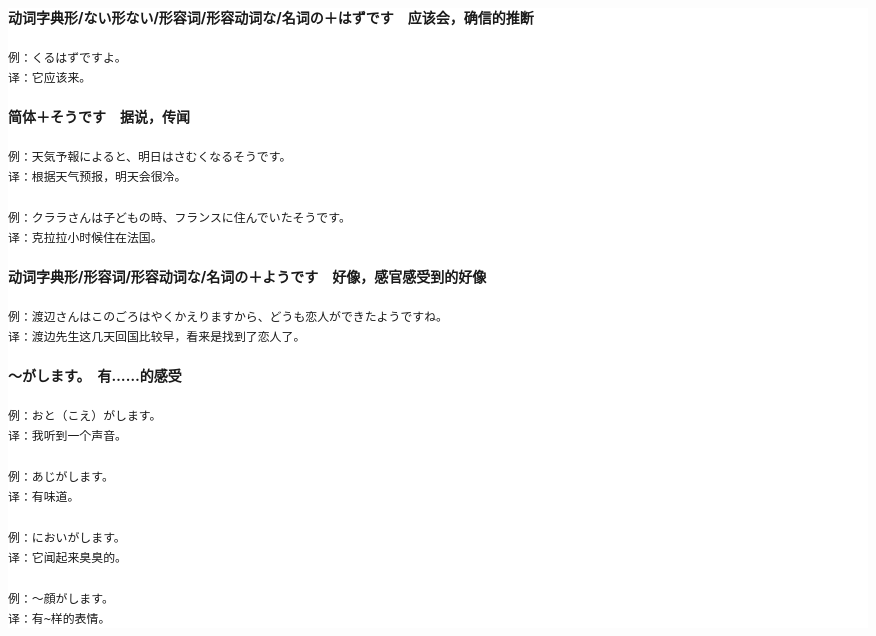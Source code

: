 #### 动词字典形/ない形ない/形容词/形容动词な/名词の＋はずです　应该会，确信的推断
```
例：くるはずですよ。
译：它应该来。
```

#### 简体＋そうです　据说，传闻
```
例：天気予報によると、明日はさむくなるそうです。
译：根据天气预报，明天会很冷。

例：クララさんは子どもの時、フランスに住んでいたそうです。
译：克拉拉小时候住在法国。
```

#### 动词字典形/形容词/形容动词な/名词の＋ようです　好像，感官感受到的好像
```
例：渡辺さんはこのごろはやくかえりますから、どうも恋人ができたようですね。
译：渡边先生这几天回国比较早，看来是找到了恋人了。
```

#### ～がします。　有……的感受
```
例：おと（こえ）がします。
译：我听到一个声音。

例：あじがします。
译：有味道。

例：においがします。
译：它闻起来臭臭的。

例：～顔がします。
译：有~样的表情。
```